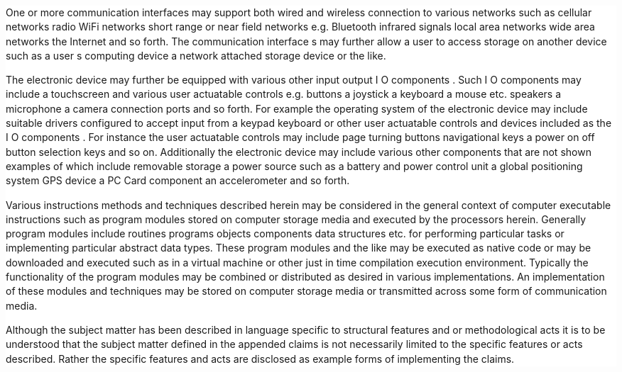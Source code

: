 One or more communication interfaces may support both wired and wireless connection to various networks such as cellular networks radio WiFi networks short range or near field networks e.g. Bluetooth infrared signals local area networks wide area networks the Internet and so forth. The communication interface s may further allow a user to access storage on another device such as a user s computing device a network attached storage device or the like.

The electronic device may further be equipped with various other input output I O components . Such I O components may include a touchscreen and various user actuatable controls e.g. buttons a joystick a keyboard a mouse etc. speakers a microphone a camera connection ports and so forth. For example the operating system of the electronic device may include suitable drivers configured to accept input from a keypad keyboard or other user actuatable controls and devices included as the I O components . For instance the user actuatable controls may include page turning buttons navigational keys a power on off button selection keys and so on. Additionally the electronic device may include various other components that are not shown examples of which include removable storage a power source such as a battery and power control unit a global positioning system GPS device a PC Card component an accelerometer and so forth.

Various instructions methods and techniques described herein may be considered in the general context of computer executable instructions such as program modules stored on computer storage media and executed by the processors herein. Generally program modules include routines programs objects components data structures etc. for performing particular tasks or implementing particular abstract data types. These program modules and the like may be executed as native code or may be downloaded and executed such as in a virtual machine or other just in time compilation execution environment. Typically the functionality of the program modules may be combined or distributed as desired in various implementations. An implementation of these modules and techniques may be stored on computer storage media or transmitted across some form of communication media.

Although the subject matter has been described in language specific to structural features and or methodological acts it is to be understood that the subject matter defined in the appended claims is not necessarily limited to the specific features or acts described. Rather the specific features and acts are disclosed as example forms of implementing the claims.

